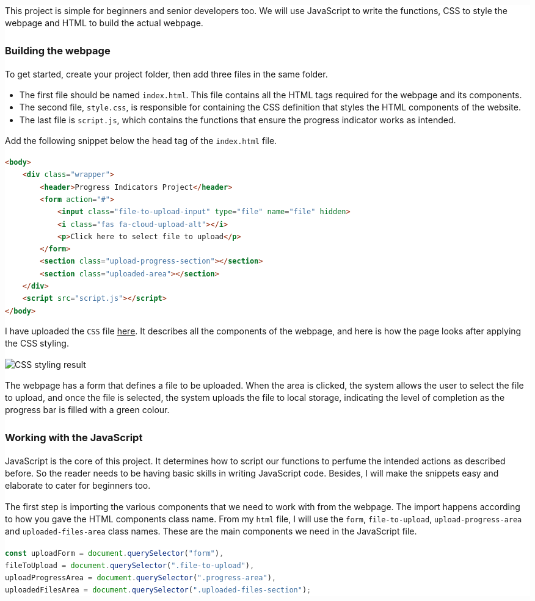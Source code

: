 This project is simple for beginners and senior developers too. We will use JavaScript to write the functions, CSS to style the webpage and HTML to build the actual webpage. 

### Building the webpage
To get started, create your project folder, then add three files in the same folder.
- The first file should be named `index.html`. This file contains all the HTML tags required for the webpage and its components.
- The second file, `style.css`, is responsible for containing the CSS definition that styles the HTML components of the website.
- The last file is `script.js`, which contains the functions that ensure the progress indicator works as intended.

Add the following snippet below the head tag of the `index.html` file.

```html
<body>
    <div class="wrapper">
        <header>Progress Indicators Project</header>
        <form action="#">
            <input class="file-to-upload-input" type="file" name="file" hidden>
            <i class="fas fa-cloud-upload-alt"></i>
            <p>Click here to select file to upload</p>
        </form>
        <section class="upload-progress-section"></section>
        <section class="uploaded-area"></section>
    </div>
    <script src="script.js"></script>
</body>
```

I have uploaded the `CSS` file [here](https://gist.github.com/diannesandra/3e1bfb5dd1358d0eae20dbf598222f80). It describes all the components of the webpage, and here is how the page looks after applying the CSS styling.

![CSS styling result](/engineering-education/progress-indicators/webpage-style.png)

The webpage has a form that defines a file to be uploaded. When the area is clicked, the system allows the user to select the file to upload, and once the file is selected, the system uploads the file to local storage, indicating the level of completion as the progress bar is filled with a green colour.

### Working with the JavaScript
JavaScript is the core of this project. It determines how to script our functions to perfume the intended actions as described before. So the reader needs to be having basic skills in writing JavaScript code. Besides, I will make the snippets easy and elaborate to cater for beginners too.

The first step is importing the various components that we need to work with from the webpage. The import happens according to how you gave the HTML components class name. From my `html` file, I will use the `form`, `file-to-upload`, `upload-progress-area` and `uploaded-files-area` class names. These are the main components we need in the JavaScript file.

```js
const uploadForm = document.querySelector("form"),
fileToUpload = document.querySelector(".file-to-upload"),
uploadProgressArea = document.querySelector(".progress-area"),
uploadedFilesArea = document.querySelector(".uploaded-files-section");
```
